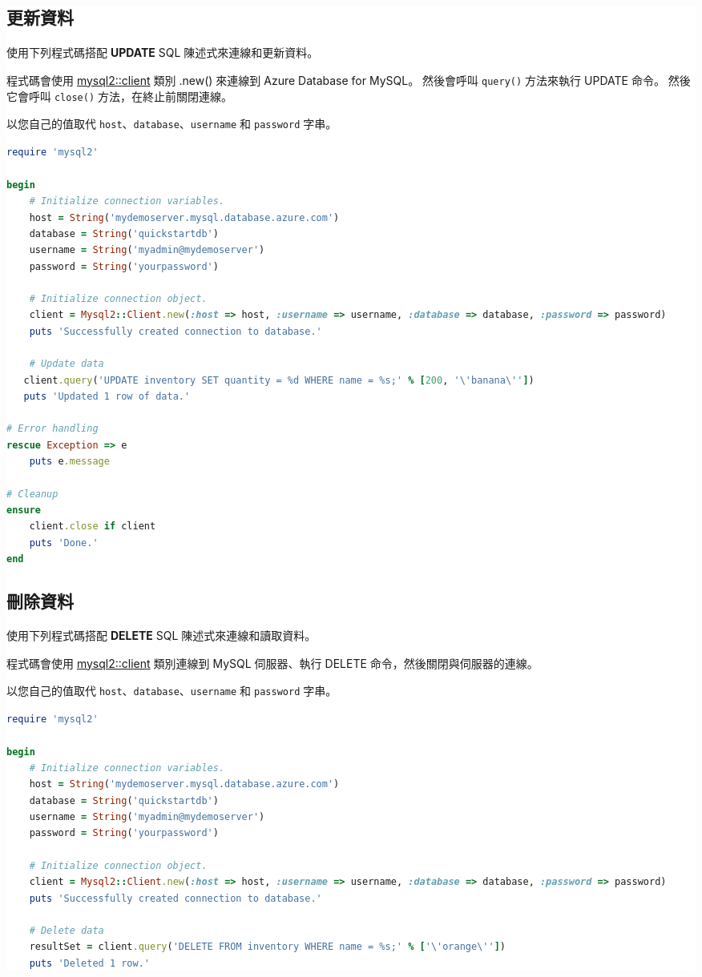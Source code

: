 ## <a name="update-data"></a>更新資料
使用下列程式碼搭配 **UPDATE** SQL 陳述式來連線和更新資料。

程式碼會使用 [mysql2::client](https://rubygems.org/gems/mysql2-client-general_log) 類別 .new() 來連線到 Azure Database for MySQL。 然後會呼叫 ```query()``` 方法來執行 UPDATE 命令。 然後它會呼叫 ```close()``` 方法，在終止前關閉連線。

以您自己的值取代 `host`、`database`、`username` 和 `password` 字串。

```ruby
require 'mysql2'

begin
    # Initialize connection variables.
    host = String('mydemoserver.mysql.database.azure.com')
    database = String('quickstartdb')
    username = String('myadmin@mydemoserver')
    password = String('yourpassword')

    # Initialize connection object.
    client = Mysql2::Client.new(:host => host, :username => username, :database => database, :password => password)
    puts 'Successfully created connection to database.'

    # Update data
   client.query('UPDATE inventory SET quantity = %d WHERE name = %s;' % [200, '\'banana\''])
   puts 'Updated 1 row of data.'

# Error handling
rescue Exception => e
    puts e.message

# Cleanup
ensure
    client.close if client
    puts 'Done.'
end
```


## <a name="delete-data"></a>刪除資料
使用下列程式碼搭配 **DELETE** SQL 陳述式來連線和讀取資料。

程式碼會使用 [mysql2::client](https://rubygems.org/gems/mysql2/) 類別連線到 MySQL 伺服器、執行 DELETE 命令，然後關閉與伺服器的連線。

以您自己的值取代 `host`、`database`、`username` 和 `password` 字串。

```ruby
require 'mysql2'

begin
    # Initialize connection variables.
    host = String('mydemoserver.mysql.database.azure.com')
    database = String('quickstartdb')
    username = String('myadmin@mydemoserver')
    password = String('yourpassword')

    # Initialize connection object.
    client = Mysql2::Client.new(:host => host, :username => username, :database => database, :password => password)
    puts 'Successfully created connection to database.'

    # Delete data
    resultSet = client.query('DELETE FROM inventory WHERE name = %s;' % ['\'orange\''])
    puts 'Deleted 1 row.'

```